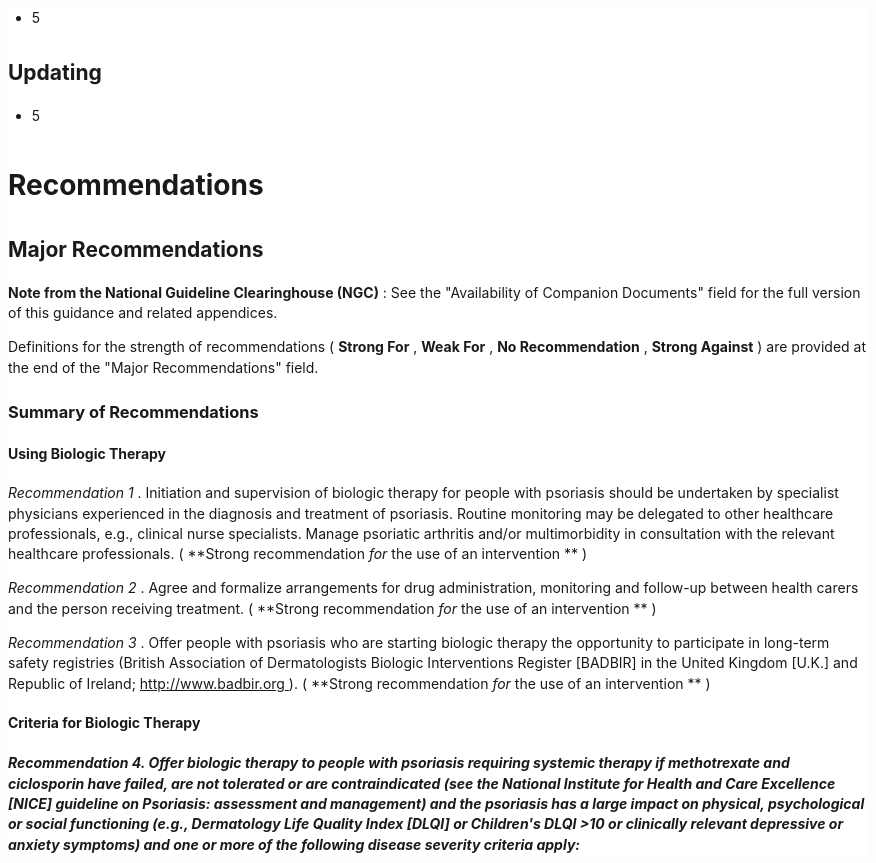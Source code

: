 - 5

## Updating

- 5

# Recommendations

## Major Recommendations



**Note from the National Guideline Clearinghouse (NGC)** : See the "Availability of Companion Documents" field for the full version of this guidance and related appendices. 


Definitions for the strength of recommendations ( **Strong For** , **Weak For** , **No Recommendation** , **Strong Against** ) are provided at the end of the "Major Recommendations" field. 


###  Summary of Recommendations 


####  Using Biologic Therapy 


_Recommendation 1_ . Initiation and supervision of biologic therapy for people with psoriasis should be undertaken by specialist physicians experienced in the diagnosis and treatment of psoriasis. Routine monitoring may be delegated to other healthcare professionals, e.g., clinical nurse specialists. Manage psoriatic arthritis and/or multimorbidity in consultation with the relevant healthcare professionals. ( **Strong recommendation _for_ the use of an intervention ** ) 


_Recommendation 2_ . Agree and formalize arrangements for drug administration, monitoring and follow-up between health carers and the person receiving treatment. ( **Strong recommendation _for_ the use of an intervention ** ) 


_Recommendation 3_ . Offer people with psoriasis who are starting biologic therapy the opportunity to participate in long-term safety registries (British Association of Dermatologists Biologic Interventions Register [BADBIR] in the United Kingdom [U.K.] and Republic of Ireland; [ http://www.badbir.org ](http://www.badbir.org "British Association of Dermatologists Biologic Interventions Register \(BADBIR\) Web site") ). ( **Strong recommendation _for_ the use of an intervention ** ) 


####  Criteria for Biologic Therapy 


#####  Recommendation 4. Offer biologic therapy to people with psoriasis requiring systemic therapy if methotrexate and ciclosporin have failed, are not tolerated or are contraindicated (see the National Institute for Health and Care Excellence [NICE] guideline on Psoriasis: assessment and management) and the psoriasis has a large impact on physical, psychological or social functioning (e.g., Dermatology Life Quality Index [DLQI] or Children's DLQI >10 or clinically relevant depressive or anxiety symptoms) and one or more of the following disease severity criteria apply: 
